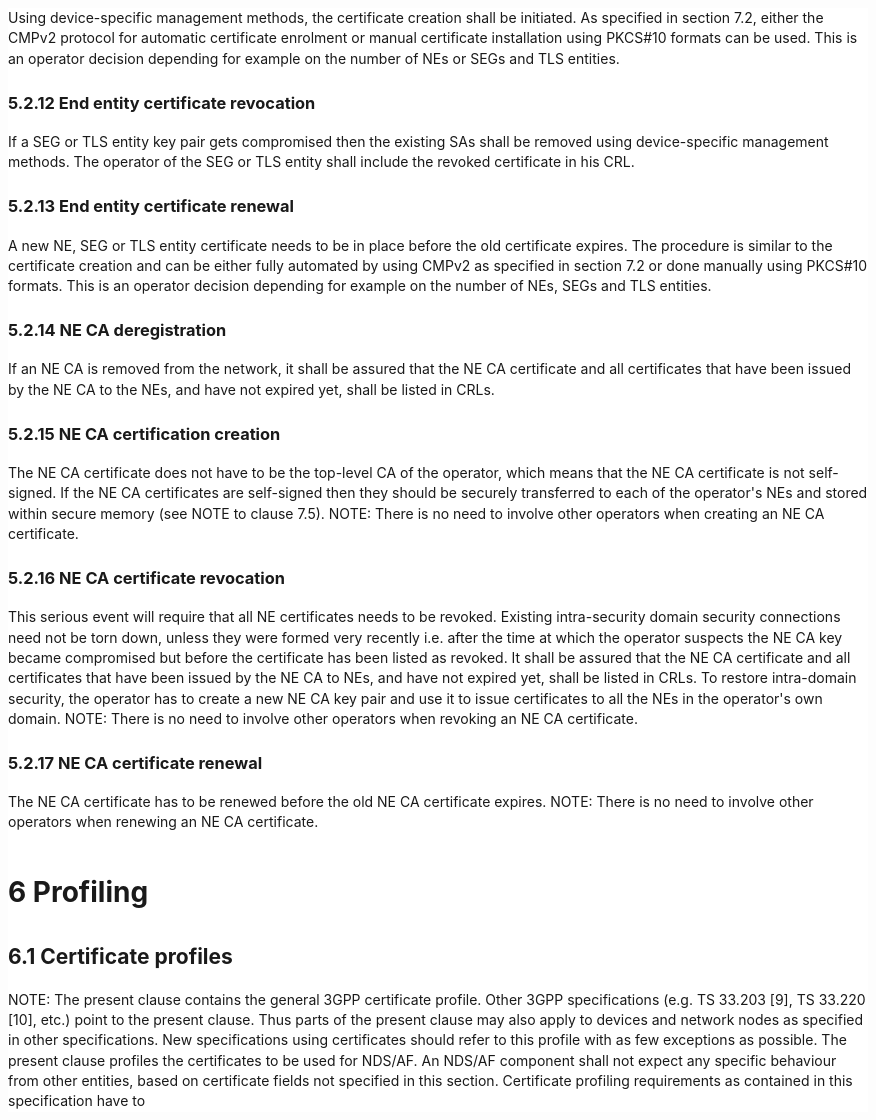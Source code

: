 Using device-specific management methods, the certificate creation shall be
initiated. As specified in section 7.2, either the CMPv2 protocol for
automatic certificate enrolment or manual certificate installation using
PKCS#10 formats can be used. This is an operator decision depending for
example on the number of NEs or SEGs and TLS entities.
### 5.2.12 End entity certificate revocation
If a SEG or TLS entity key pair gets compromised then the existing SAs shall
be removed using device-specific management methods. The operator of the SEG
or TLS entity shall include the revoked certificate in his CRL.
### 5.2.13 End entity certificate renewal
A new NE, SEG or TLS entity certificate needs to be in place before the old
certificate expires. The procedure is similar to the certificate creation and
can be either fully automated by using CMPv2 as specified in section 7.2 or
done manually using PKCS#10 formats. This is an operator decision depending
for example on the number of NEs, SEGs and TLS entities.
### 5.2.14 NE CA deregistration
If an NE CA is removed from the network, it shall be assured that the NE CA
certificate and all certificates that have been issued by the NE CA to the
NEs, and have not expired yet, shall be listed in CRLs.
### 5.2.15 NE CA certification creation
The NE CA certificate does not have to be the top-level CA of the operator,
which means that the NE CA certificate is not self-signed. If the NE CA
certificates are self-signed then they should be securely transferred to each
of the operator\'s NEs and stored within secure memory (see NOTE to clause
7.5).
NOTE: There is no need to involve other operators when creating an NE CA
certificate.
### 5.2.16 NE CA certificate revocation
This serious event will require that all NE certificates needs to be revoked.
Existing intra-security domain security connections need not be torn down,
unless they were formed very recently i.e. after the time at which the
operator suspects the NE CA key became compromised but before the certificate
has been listed as revoked.
It shall be assured that the NE CA certificate and all certificates that have
been issued by the NE CA to NEs, and have not expired yet, shall be listed in
CRLs.
To restore intra-domain security, the operator has to create a new NE CA key
pair and use it to issue certificates to all the NEs in the operator's own
domain.
NOTE: There is no need to involve other operators when revoking an NE CA
certificate.
### 5.2.17 NE CA certificate renewal
The NE CA certificate has to be renewed before the old NE CA certificate
expires.
NOTE: There is no need to involve other operators when renewing an NE CA
certificate.
# 6 Profiling
## 6.1 Certificate profiles
NOTE: The present clause contains the general 3GPP certificate profile. Other
3GPP specifications (e.g. TS 33.203 [9], TS 33.220 [10], etc.) point to the
present clause. Thus parts of the present clause may also apply to devices and
network nodes as specified in other specifications. New specifications using
certificates should refer to this profile with as few exceptions as possible.
The present clause profiles the certificates to be used for NDS/AF. An NDS/AF
component shall not expect any specific behaviour from other entities, based
on certificate fields not specified in this section.
Certificate profiling requirements as contained in this specification have to